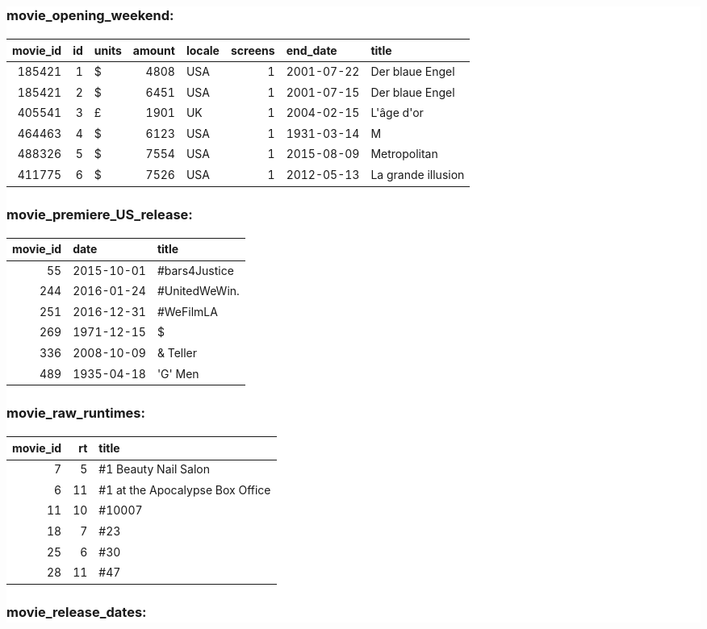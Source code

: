
### movie_opening_weekend:


| movie_id| id|units | amount|locale | screens|end_date   |title              |
|--------:|--:|:-----|------:|:------|-------:|:----------|:------------------|
|   185421|  1|$     |   4808|USA    |       1|2001-07-22 |Der blaue Engel    |
|   185421|  2|$     |   6451|USA    |       1|2001-07-15 |Der blaue Engel    |
|   405541|  3|£     |   1901|UK     |       1|2004-02-15 |L'âge d'or         |
|   464463|  4|$     |   6123|USA    |       1|1931-03-14 |M                  |
|   488326|  5|$     |   7554|USA    |       1|2015-08-09 |Metropolitan       |
|   411775|  6|$     |   7526|USA    |       1|2012-05-13 |La grande illusion |


### movie_premiere_US_release:


| movie_id|date       |title         |
|--------:|:----------|:-------------|
|       55|2015-10-01 |#bars4Justice |
|      244|2016-01-24 |#UnitedWeWin. |
|      251|2016-12-31 |#WeFilmLA     |
|      269|1971-12-15 |$             |
|      336|2008-10-09 |& Teller      |
|      489|1935-04-18 |'G' Men       |


### movie_raw_runtimes:


| movie_id| rt|title                           |
|--------:|--:|:-------------------------------|
|        7|  5|#1 Beauty Nail Salon            |
|        6| 11|#1 at the Apocalypse Box Office |
|       11| 10|#10007                          |
|       18|  7|#23                             |
|       25|  6|#30                             |
|       28| 11|#47                             |


### movie_release_dates:
